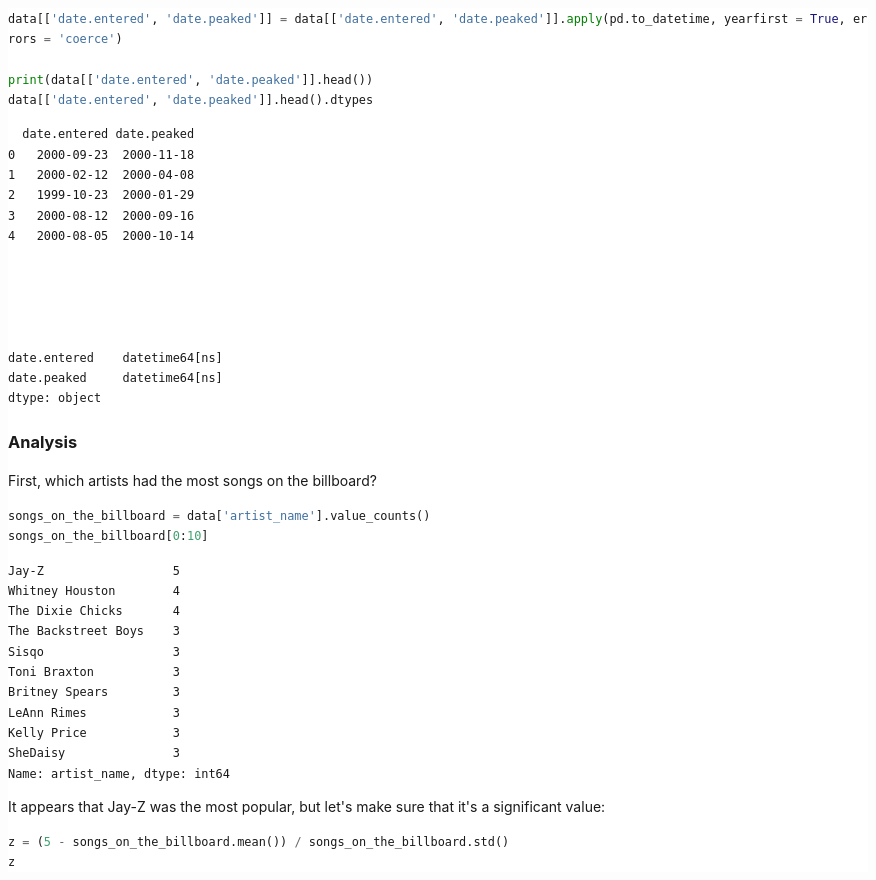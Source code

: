 </table>
</div>




```python
data[['date.entered', 'date.peaked']] = data[['date.entered', 'date.peaked']].apply(pd.to_datetime, yearfirst = True, errors = 'coerce')

print(data[['date.entered', 'date.peaked']].head())
data[['date.entered', 'date.peaked']].head().dtypes
```

      date.entered date.peaked
    0   2000-09-23  2000-11-18
    1   2000-02-12  2000-04-08
    2   1999-10-23  2000-01-29
    3   2000-08-12  2000-09-16
    4   2000-08-05  2000-10-14





    date.entered    datetime64[ns]
    date.peaked     datetime64[ns]
    dtype: object



### Analysis

First, which artists had the most songs on the billboard?


```python
songs_on_the_billboard = data['artist_name'].value_counts()
songs_on_the_billboard[0:10]
```




    Jay-Z                  5
    Whitney Houston        4
    The Dixie Chicks       4
    The Backstreet Boys    3
    Sisqo                  3
    Toni Braxton           3
    Britney Spears         3
    LeAnn Rimes            3
    Kelly Price            3
    SheDaisy               3
    Name: artist_name, dtype: int64



It appears that Jay-Z was the most popular, but let's make sure that it's a significant value:


```python
z = (5 - songs_on_the_billboard.mean()) / songs_on_the_billboard.std()
z
```
